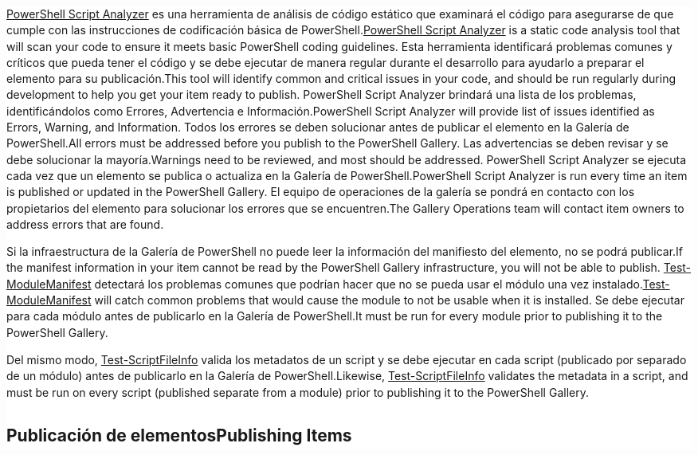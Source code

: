 <span data-ttu-id="a2258-155">[PowerShell Script Analyzer](https://www.powershellgallery.com/packages/PSScriptAnalyzer/) es una herramienta de análisis de código estático que examinará el código para asegurarse de que cumple con las instrucciones de codificación básica de PowerShell.</span><span class="sxs-lookup"><span data-stu-id="a2258-155">[PowerShell Script Analyzer](https://www.powershellgallery.com/packages/PSScriptAnalyzer/) is a static code analysis tool that will scan your code to ensure it meets basic PowerShell coding guidelines.</span></span> <span data-ttu-id="a2258-156">Esta herramienta identificará problemas comunes y críticos que pueda tener el código y se debe ejecutar de manera regular durante el desarrollo para ayudarlo a preparar el elemento para su publicación.</span><span class="sxs-lookup"><span data-stu-id="a2258-156">This tool will identify common and critical issues in your code, and should be run regularly during development to help you get your item ready to publish.</span></span> <span data-ttu-id="a2258-157">PowerShell Script Analyzer brindará una lista de los problemas, identificándolos como Errores, Advertencia e Información.</span><span class="sxs-lookup"><span data-stu-id="a2258-157">PowerShell Script Analyzer will provide list of issues identified as Errors, Warning, and Information.</span></span> <span data-ttu-id="a2258-158">Todos los errores se deben solucionar antes de publicar el elemento en la Galería de PowerShell.</span><span class="sxs-lookup"><span data-stu-id="a2258-158">All errors must be addressed before you publish to the PowerShell Gallery.</span></span> <span data-ttu-id="a2258-159">Las advertencias se deben revisar y se debe solucionar la mayoría.</span><span class="sxs-lookup"><span data-stu-id="a2258-159">Warnings need to be reviewed, and most should be addressed.</span></span> <span data-ttu-id="a2258-160">PowerShell Script Analyzer se ejecuta cada vez que un elemento se publica o actualiza en la Galería de PowerShell.</span><span class="sxs-lookup"><span data-stu-id="a2258-160">PowerShell Script Analyzer is run every time an item is published or updated in the PowerShell Gallery.</span></span> <span data-ttu-id="a2258-161">El equipo de operaciones de la galería se pondrá en contacto con los propietarios del elemento para solucionar los errores que se encuentren.</span><span class="sxs-lookup"><span data-stu-id="a2258-161">The Gallery Operations team will contact item owners to address errors that are found.</span></span>

<span data-ttu-id="a2258-162">Si la infraestructura de la Galería de PowerShell no puede leer la información del manifiesto del elemento, no se podrá publicar.</span><span class="sxs-lookup"><span data-stu-id="a2258-162">If the manifest information in your item cannot be read by the PowerShell Gallery infrastructure, you will not be able to publish.</span></span> <span data-ttu-id="a2258-163">[Test-ModuleManifest](/powershell/module/microsoft.powershell.core/test-modulemanifest) detectará los problemas comunes que podrían hacer que no se pueda usar el módulo una vez instalado.</span><span class="sxs-lookup"><span data-stu-id="a2258-163">[Test-ModuleManifest](/powershell/module/microsoft.powershell.core/test-modulemanifest) will catch common problems that would cause the module to not be usable when it is installed.</span></span> <span data-ttu-id="a2258-164">Se debe ejecutar para cada módulo antes de publicarlo en la Galería de PowerShell.</span><span class="sxs-lookup"><span data-stu-id="a2258-164">It must be run for every module prior to publishing it to the PowerShell Gallery.</span></span>

<span data-ttu-id="a2258-165">Del mismo modo, [Test-ScriptFileInfo](/powershell/module/PowerShellGet/test-scriptfileinfo) valida los metadatos de un script y se debe ejecutar en cada script (publicado por separado de un módulo) antes de publicarlo en la Galería de PowerShell.</span><span class="sxs-lookup"><span data-stu-id="a2258-165">Likewise, [Test-ScriptFileInfo](/powershell/module/PowerShellGet/test-scriptfileinfo) validates the metadata in a script, and must be run on every script (published separate from a module) prior to publishing it to the PowerShell Gallery.</span></span>

## <a name="publishing-items"></a><span data-ttu-id="a2258-166">Publicación de elementos</span><span class="sxs-lookup"><span data-stu-id="a2258-166">Publishing Items</span></span>
